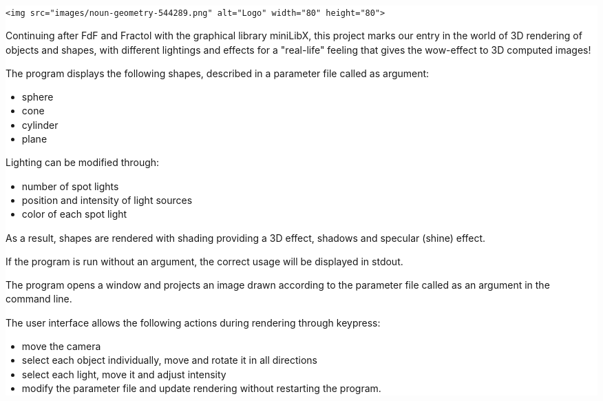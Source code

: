     <img src="images/noun-geometry-544289.png" alt="Logo" width="80" height="80">
  </a>

Continuing after FdF and Fractol with the graphical library miniLibX, this project marks our entry in the world of 3D rendering of objects and shapes, with different lightings and 
effects for a "real-life" feeling that gives the wow-effect to 3D computed images!


The program displays the following shapes, described in a parameter file called as argument:

* sphere
* cone
* cylinder
* plane

Lighting can be modified through:

* number of spot lights
* position and intensity of light sources
* color of each spot light

As a result, shapes are rendered with shading providing a 3D effect, shadows and specular (shine) effect.

If the program is run without an argument, the correct usage will be displayed in stdout.

The program opens a window and projects an image drawn according to the parameter file called as an argument in the command line. 

The user interface allows the following actions during rendering through keypress:

* move the camera
* select each object individually, move and rotate it in all directions
* select each light, move it and adjust intensity
* modify the parameter file and update rendering without restarting the program.
